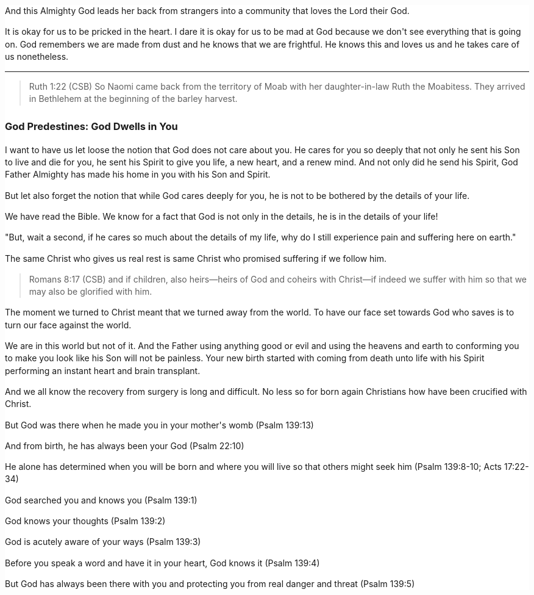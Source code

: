 And this Almighty God leads her back from strangers into a community that loves the Lord their God.

It is okay for us to be pricked in the heart. I dare it is okay for us to be mad at God because we don't see everything that is going on. God remembers we are made from dust and he knows that we are frightful. He knows this and loves us and he takes care of us nonetheless.

---

>Ruth 1:22 (CSB) So Naomi came back from the territory of Moab with her daughter-in-law Ruth the Moabitess. They arrived in Bethlehem at the beginning of the barley harvest.

### God Predestines: God Dwells in You

I want to have us let loose the notion that God does not care about you. He cares for you so deeply that not only he sent his Son to live and die for you, he sent his Spirit to give you life, a new heart, and a renew mind. And not only did he send his Spirit, God Father Almighty has made his home in you with his Son and Spirit. 

But let also forget the notion that while God cares deeply for you, he is not to be bothered by the details of your life.

We have read the Bible. We know for a fact that God is not only in the details, he is in the details of your life!

"But, wait a second, if he cares so much about the details of my life, why do I still experience pain and suffering here on earth."

The same Christ who gives us real rest is same Christ who promised suffering if we follow him.

>Romans 8:17 (CSB) and if children, also heirs—heirs of God and coheirs with Christ—if indeed we suffer with him so that we may also be glorified with him. 

The moment we turned to Christ meant that we turned away from the world. To have our face set towards God who saves is to turn our face against the world.

We are in this world but not of it. And the Father using anything good or evil and using the heavens and earth to conforming you to make you look like his Son will not be painless. Your new birth started with coming from death unto life with his Spirit performing an instant heart and brain transplant.

And we all know the recovery from surgery is long and difficult. No less so for born again Christians how have been crucified with Christ.

But God was there when he made you in your mother's womb (Psalm 139:13)

And from birth, he has always been your God (Psalm 22:10)

He alone has determined when you will be born and where you will live so that others might seek him (Psalm 139:8-10; Acts 17:22-34)

God searched you and knows you (Psalm 139:1)

God knows your thoughts (Psalm 139:2)

God is acutely aware of your ways (Psalm 139:3)

Before you speak a word and have it in your heart, God knows it (Psalm 139:4)

But God has always been there with you and protecting you from real danger and threat (Psalm 139:5)
